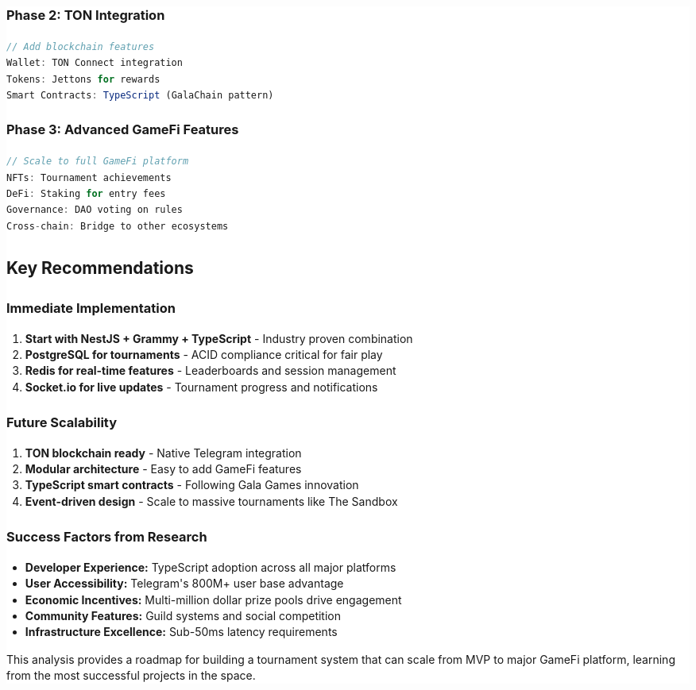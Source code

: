 ### Phase 2: TON Integration
```typescript
// Add blockchain features
Wallet: TON Connect integration
Tokens: Jettons for rewards
Smart Contracts: TypeScript (GalaChain pattern)
```

### Phase 3: Advanced GameFi Features
```typescript
// Scale to full GameFi platform
NFTs: Tournament achievements
DeFi: Staking for entry fees
Governance: DAO voting on rules
Cross-chain: Bridge to other ecosystems
```

## Key Recommendations

### Immediate Implementation
1. **Start with NestJS + Grammy + TypeScript** - Industry proven combination
2. **PostgreSQL for tournaments** - ACID compliance critical for fair play
3. **Redis for real-time features** - Leaderboards and session management
4. **Socket.io for live updates** - Tournament progress and notifications

### Future Scalability
1. **TON blockchain ready** - Native Telegram integration
2. **Modular architecture** - Easy to add GameFi features
3. **TypeScript smart contracts** - Following Gala Games innovation
4. **Event-driven design** - Scale to massive tournaments like The Sandbox

### Success Factors from Research
- **Developer Experience:** TypeScript adoption across all major platforms
- **User Accessibility:** Telegram's 800M+ user base advantage
- **Economic Incentives:** Multi-million dollar prize pools drive engagement
- **Community Features:** Guild systems and social competition
- **Infrastructure Excellence:** Sub-50ms latency requirements

This analysis provides a roadmap for building a tournament system that can scale from MVP to major GameFi platform, learning from the most successful projects in the space.
